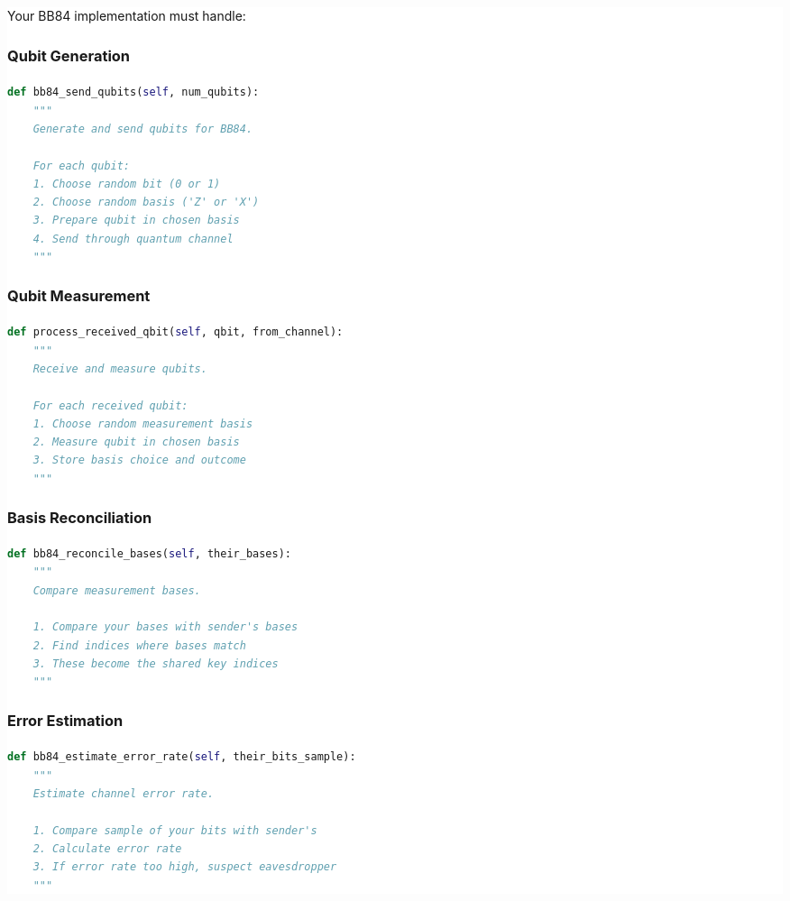 Your BB84 implementation must handle:

### Qubit Generation
```python
def bb84_send_qubits(self, num_qubits):
    """
    Generate and send qubits for BB84.
    
    For each qubit:
    1. Choose random bit (0 or 1)
    2. Choose random basis ('Z' or 'X')
    3. Prepare qubit in chosen basis
    4. Send through quantum channel
    """
```

### Qubit Measurement
```python
def process_received_qbit(self, qbit, from_channel):
    """
    Receive and measure qubits.
    
    For each received qubit:
    1. Choose random measurement basis
    2. Measure qubit in chosen basis
    3. Store basis choice and outcome
    """
```

### Basis Reconciliation
```python
def bb84_reconcile_bases(self, their_bases):
    """
    Compare measurement bases.
    
    1. Compare your bases with sender's bases
    2. Find indices where bases match
    3. These become the shared key indices
    """
```

### Error Estimation
```python
def bb84_estimate_error_rate(self, their_bits_sample):
    """
    Estimate channel error rate.
    
    1. Compare sample of your bits with sender's
    2. Calculate error rate
    3. If error rate too high, suspect eavesdropper
    """
```
